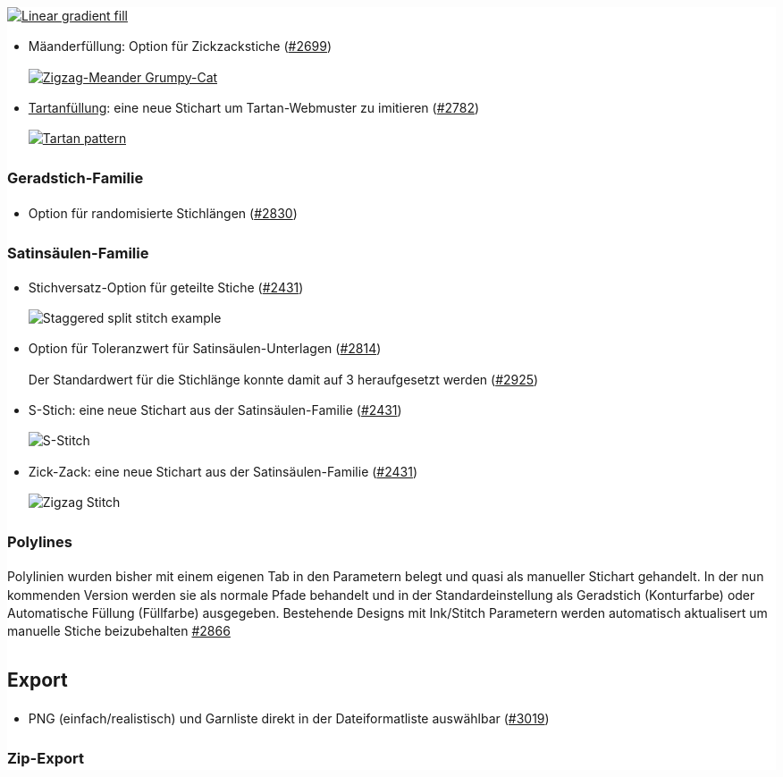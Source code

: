   [![Linear gradient fill](/assets/images/docs/linear-gradient.jpg)](/assets/images/docs/linear-gradient.svg)
* Mäanderfüllung: Option für Zickzackstiche ([#2699](https://github.com/inkstitch/inkstitch/pull/2699))

  [![Zigzag-Meander Grumpy-Cat](/assets/images/docs/zigzagmeander_grumpycat.jpg)](/assets/images/docs/zigzagmeander_grumpycat.svg)

* [Tartanfüllung](/de/docs/stitches/tartan-fill): eine neue Stichart um Tartan-Webmuster zu imitieren ([#2782](https://github.com/inkstitch/inkstitch/issues/2782))

  [![Tartan pattern](/assets/images/docs/tartan-fill.jpg)](/assets/images/docs/tartan-fill.svg)

### Geradstich-Familie

* Option für randomisierte Stichlängen ([#2830](https://github.com/inkstitch/inkstitch/issues/2830))

### Satinsäulen-Familie

* Stichversatz-Option für geteilte Stiche ([#2431](https://github.com/inkstitch/inkstitch/issues/2431))

  ![Staggered split stitch example](/assets/images/docs/split-satin-detail.png)
* Option für Toleranzwert für Satinsäulen-Unterlagen ([#2814](https://github.com/inkstitch/inkstitch/issues/2431))

  Der Standardwert für die Stichlänge konnte damit auf 3 heraufgesetzt werden ([#2925](https://github.com/inkstitch/inkstitch/issues/2925))

* S-Stich: eine neue Stichart aus der Satinsäulen-Familie ([#2431](https://github.com/inkstitch/inkstitch/issues/2431))

  ![S-Stitch](/assets/images/docs/s-stitch-detail.png)
* Zick-Zack: eine neue Stichart aus der Satinsäulen-Familie ([#2431](https://github.com/inkstitch/inkstitch/issues/2431))

  ![Zigzag Stitch](/assets/images/docs/en/compare-satin-zigzag.png)

### Polylines

Polylinien wurden bisher mit einem eigenen Tab in den Parametern belegt und quasi als manueller Stichart gehandelt.
In der nun kommenden Version werden sie als normale Pfade behandelt und in der Standardeinstellung als Geradstich (Konturfarbe) oder Automatische Füllung (Füllfarbe) ausgegeben.
Bestehende Designs mit Ink/Stitch Parametern werden automatisch aktualisert um manuelle Stiche beizubehalten [#2866](https://github.com/inkstitch/inkstitch/issues/2866)

## Export

* PNG (einfach/realistisch) und Garnliste direkt in der Dateiformatliste auswählbar ([#3019](https://github.com/inkstitch/inkstitch/issues/3019))

### Zip-Export
